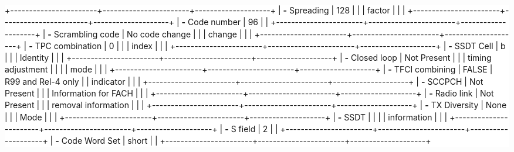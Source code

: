 +-----------------------+-----------------------+--------------------+
| **-** Spreading       | 128                   |                    |
| factor                |                       |                    |
+-----------------------+-----------------------+--------------------+
| **-** Code number     | 96                    |                    |
+-----------------------+-----------------------+--------------------+
| **-** Scrambling code | No code change        |                    |
| change                |                       |                    |
+-----------------------+-----------------------+--------------------+
| **-** TPC combination | 0                     |                    |
| index                 |                       |                    |
+-----------------------+-----------------------+--------------------+
| **-** SSDT Cell       | b                     |                    |
| Identity              |                       |                    |
+-----------------------+-----------------------+--------------------+
| **-** Closed loop     | Not Present           |                    |
| timing adjustment     |                       |                    |
| mode                  |                       |                    |
+-----------------------+-----------------------+--------------------+
| **-** TFCI combining  | FALSE                 | R99 and Rel-4 only |
| indicator             |                       |                    |
+-----------------------+-----------------------+--------------------+
| **-** SCCPCH          | Not Present           |                    |
| Information for FACH  |                       |                    |
+-----------------------+-----------------------+--------------------+
| **-** Radio link      | Not Present           |                    |
| removal information   |                       |                    |
+-----------------------+-----------------------+--------------------+
| **-** TX Diversity    | None                  |                    |
| Mode                  |                       |                    |
+-----------------------+-----------------------+--------------------+
| **-** SSDT            |                       |                    |
| information           |                       |                    |
+-----------------------+-----------------------+--------------------+
| **-** S field         | 2                     |                    |
+-----------------------+-----------------------+--------------------+
| **-** Code Word Set   | short                 |                    |
+-----------------------+-----------------------+--------------------+
